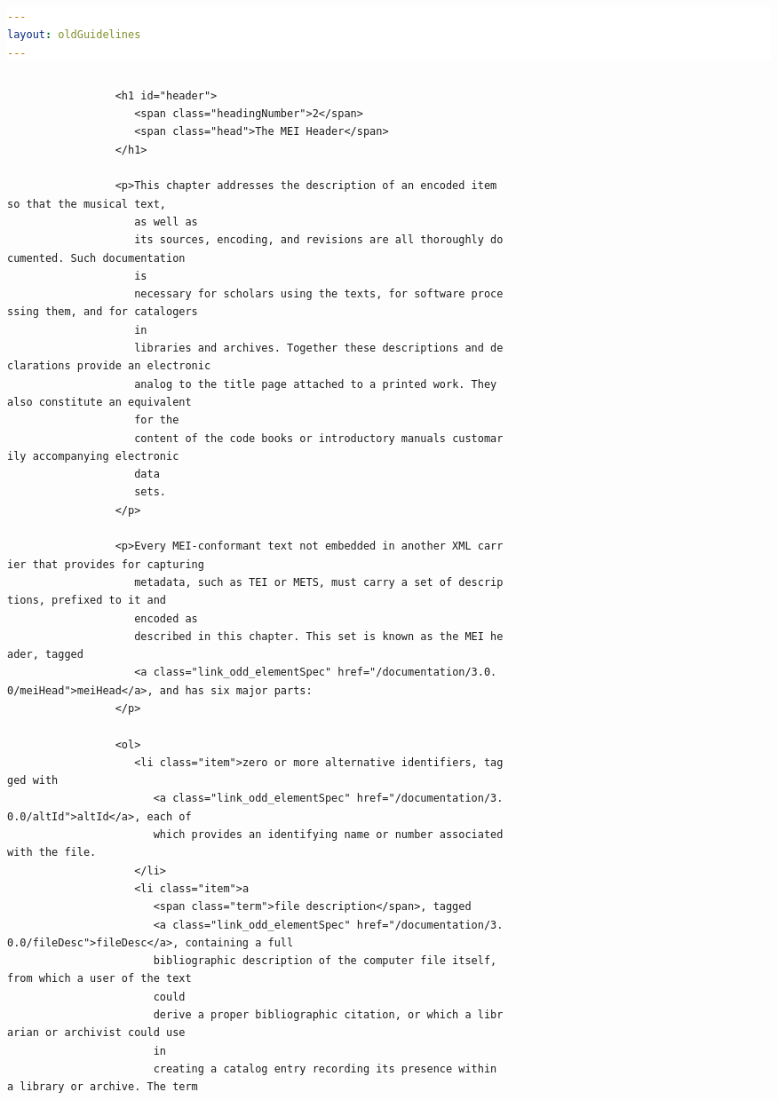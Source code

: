 ```yaml
---
layout: oldGuidelines
---
```

<article class="page type-page status-publish hentry">
   <div class="entry-content">
      <div class="panel-grid">
         <div class="panel-grid-cell" style="width: 65%; float: left;">
            <div class="panel widget widget_text panel-first-child panel-last-child">
               <div class="textwidget">
                  <section class="div1">
                     
                     <h1 id="header">
                        <span class="headingNumber">2</span>
                        <span class="head">The MEI Header</span>
                     </h1>
                     
                     <p>This chapter addresses the description of an encoded item so that the musical text,
                        as well as
                        its sources, encoding, and revisions are all thoroughly documented. Such documentation
                        is
                        necessary for scholars using the texts, for software processing them, and for catalogers
                        in
                        libraries and archives. Together these descriptions and declarations provide an electronic
                        analog to the title page attached to a printed work. They also constitute an equivalent
                        for the
                        content of the code books or introductory manuals customarily accompanying electronic
                        data
                        sets.
                     </p>
                     
                     <p>Every MEI-conformant text not embedded in another XML carrier that provides for capturing
                        metadata, such as TEI or METS, must carry a set of descriptions, prefixed to it and
                        encoded as
                        described in this chapter. This set is known as the MEI header, tagged 
                        <a class="link_odd_elementSpec" href="/documentation/3.0.0/meiHead">meiHead</a>, and has six major parts:
                     </p>
                     
                     <ol>
                        <li class="item">zero or more alternative identifiers, tagged with 
                           <a class="link_odd_elementSpec" href="/documentation/3.0.0/altId">altId</a>, each of
                           which provides an identifying name or number associated with the file.
                        </li>
                        <li class="item">a 
                           <span class="term">file description</span>, tagged 
                           <a class="link_odd_elementSpec" href="/documentation/3.0.0/fileDesc">fileDesc</a>, containing a full
                           bibliographic description of the computer file itself, from which a user of the text
                           could
                           derive a proper bibliographic citation, or which a librarian or archivist could use
                           in
                           creating a catalog entry recording its presence within a library or archive. The term
                           